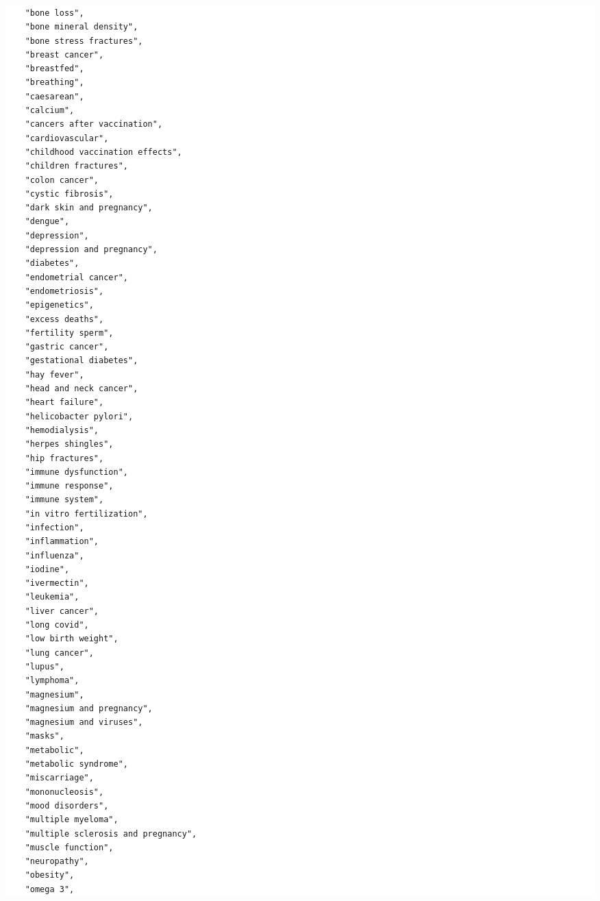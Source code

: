         "bone loss",
        "bone mineral density",
        "bone stress fractures",
        "breast cancer",
        "breastfed",
        "breathing",
        "caesarean",
        "calcium",
        "cancers after vaccination",
        "cardiovascular",
        "childhood vaccination effects",
        "children fractures",
        "colon cancer",
        "cystic fibrosis",
        "dark skin and pregnancy",
        "dengue",
        "depression",
        "depression and pregnancy",
        "diabetes",
        "endometrial cancer",
        "endometriosis",
        "epigenetics",
        "excess deaths",
        "fertility sperm",
        "gastric cancer",
        "gestational diabetes",
        "hay fever",
        "head and neck cancer",
        "heart failure",
        "helicobacter pylori",
        "hemodialysis",
        "herpes shingles",
        "hip fractures",
        "immune dysfunction",
        "immune response",
        "immune system",
        "in vitro fertilization",
        "infection",
        "inflammation",
        "influenza",
        "iodine",
        "ivermectin",
        "leukemia",
        "liver cancer",
        "long covid",
        "low birth weight",
        "lung cancer",
        "lupus",
        "lymphoma",
        "magnesium",
        "magnesium and pregnancy",
        "magnesium and viruses",
        "masks",
        "metabolic",
        "metabolic syndrome",
        "miscarriage",
        "mononucleosis",
        "mood disorders",
        "multiple myeloma",
        "multiple sclerosis and pregnancy",
        "muscle function",
        "neuropathy",
        "obesity",
        "omega 3",
